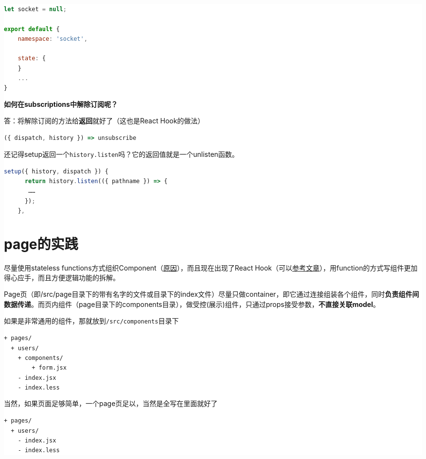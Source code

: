 ```javascript
let socket = null;

export default {
    namespace: 'socket',

    state: {
    }
    ...
}
```

**如何在subscriptions中解除订阅呢？**

答：将解除订阅的方法给**返回**就好了（这也是React Hook的做法）

```javascript
({ dispatch, history }) => unsubscribe
```

还记得setup返回一个`history.listen`吗？它的返回值就是一个unlisten函数。

```javascript
setup({ history, dispatch }) {
      return history.listen(({ pathname }) => {
       ……
      });
    },
```

# page的实践

尽量使用stateless functions方式组织Component（[原因](http://kms.netease.com/article/6228)），而且现在出现了React Hook（可以[参考文章](http://kms.netease.com/article/7362)），用function的方式写组件更加得心应手，而且方便逻辑功能的拆解。

Page页（即/src/page目录下的带有名字的文件或目录下的index文件）尽量只做container，即它通过连接组装各个组件，同时**负责组件间数据传递**。而页内组件（page目录下的components目录），做受控(展示)组件，只通过props接受参数，**不直接关联model**。

如果是非常通用的组件，那就放到`/src/components`目录下

```
+ pages/
  + users/
  	+ components/
  		+ form.jsx
    - index.jsx
    - index.less
```

当然，如果页面足够简单，一个page页足以，当然是全写在里面就好了

```
+ pages/
  + users/
    - index.jsx
    - index.less
```
